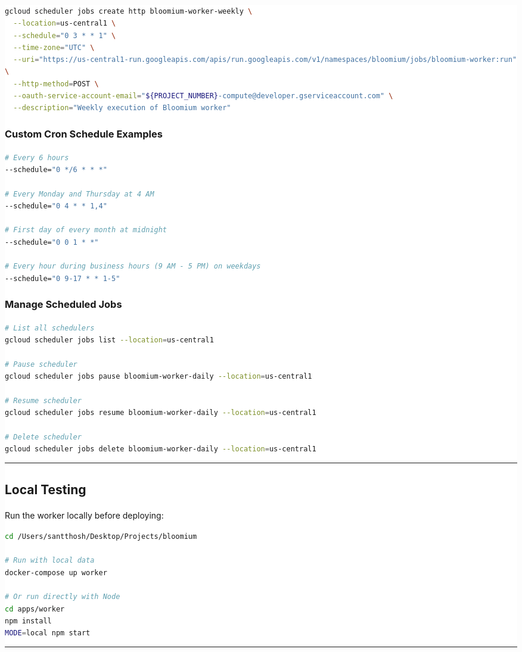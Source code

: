 ```bash
gcloud scheduler jobs create http bloomium-worker-weekly \
  --location=us-central1 \
  --schedule="0 3 * * 1" \
  --time-zone="UTC" \
  --uri="https://us-central1-run.googleapis.com/apis/run.googleapis.com/v1/namespaces/bloomium/jobs/bloomium-worker:run" \
  --http-method=POST \
  --oauth-service-account-email="${PROJECT_NUMBER}-compute@developer.gserviceaccount.com" \
  --description="Weekly execution of Bloomium worker"
```

### Custom Cron Schedule Examples

```bash
# Every 6 hours
--schedule="0 */6 * * *"

# Every Monday and Thursday at 4 AM
--schedule="0 4 * * 1,4"

# First day of every month at midnight
--schedule="0 0 1 * *"

# Every hour during business hours (9 AM - 5 PM) on weekdays
--schedule="0 9-17 * * 1-5"
```

### Manage Scheduled Jobs

```bash
# List all schedulers
gcloud scheduler jobs list --location=us-central1

# Pause scheduler
gcloud scheduler jobs pause bloomium-worker-daily --location=us-central1

# Resume scheduler
gcloud scheduler jobs resume bloomium-worker-daily --location=us-central1

# Delete scheduler
gcloud scheduler jobs delete bloomium-worker-daily --location=us-central1
```

---

## Local Testing

Run the worker locally before deploying:

```bash
cd /Users/santthosh/Desktop/Projects/bloomium

# Run with local data
docker-compose up worker

# Or run directly with Node
cd apps/worker
npm install
MODE=local npm start
```

---